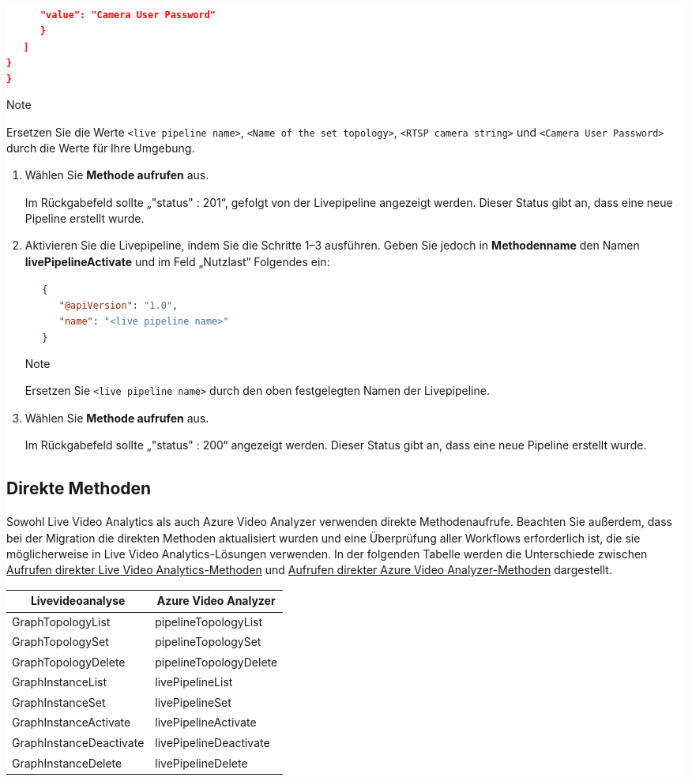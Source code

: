    ```JSON
         "value": "Camera User Password"
         }
      ]
   }
   }
   ```

   > [!NOTE]
   > Ersetzen Sie die Werte `<live pipeline name>`, `<Name of the set topology>`, `<RTSP camera string>` und `<Camera User Password>` durch die Werte für Ihre Umgebung. 

1. Wählen Sie **Methode aufrufen** aus.
   
      Im Rückgabefeld sollte „"status" : 201“, gefolgt von der Livepipeline angezeigt werden.  Dieser Status gibt an, dass eine neue Pipeline erstellt wurde.

2. Aktivieren Sie die Livepipeline, indem Sie die Schritte 1–3 ausführen. Geben Sie jedoch in **Methodenname** den Namen **livePipelineActivate** und im Feld „Nutzlast“ Folgendes ein:

      ```JSON
         {
            "@apiVersion": "1.0",
            "name": "<live pipeline name>"
         }
      ```

    > [!NOTE]
    > Ersetzen Sie `<live pipeline name>` durch den oben festgelegten Namen der Livepipeline.

4. Wählen Sie **Methode aufrufen** aus.
   
   Im Rückgabefeld sollte „"status" : 200“ angezeigt werden.  Dieser Status gibt an, dass eine neue Pipeline erstellt wurde.

## <a name="direct-methods"></a>Direkte Methoden

Sowohl Live Video Analytics als auch Azure Video Analyzer verwenden direkte Methodenaufrufe.  Beachten Sie außerdem, dass bei der Migration die direkten Methoden aktualisiert wurden und eine Überprüfung aller Workflows erforderlich ist, die sie möglicherweise in Live Video Analytics-Lösungen verwenden.  In der folgenden Tabelle werden die Unterschiede zwischen [Aufrufen direkter Live Video Analytics-Methoden](direct-methods.md) und [Aufrufen direkter Azure Video Analyzer-Methoden](../../azure-video-analyzer/video-analyzer-docs/direct-methods.md) dargestellt.

| Livevideoanalyse | Azure Video Analyzer |
| ------------------------ | ------------------------ |
| GraphTopologyList        | pipelineTopologyList     |
| GraphTopologySet         | pipelineTopologySet      |
| GraphTopologyDelete      | pipelineTopologyDelete   |
| GraphInstanceList        | livePipelineList         |
| GraphInstanceSet         | livePipelineSet          |
| GraphInstanceActivate    | livePipelineActivate     |
| GraphInstanceDeactivate  | livePipelineDeactivate   |
| GraphInstanceDelete      | livePipelineDelete       |
